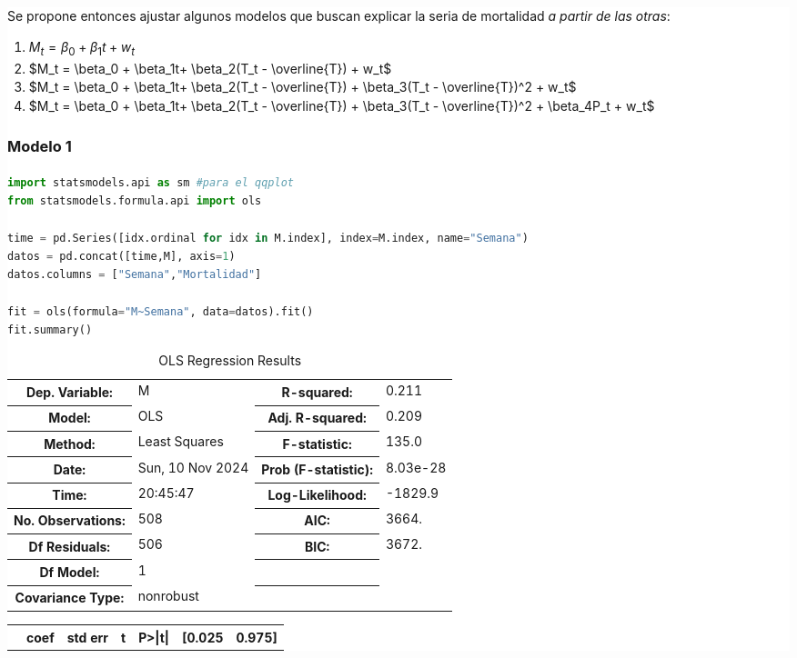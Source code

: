 Se propone entonces ajustar algunos modelos que buscan explicar la seria de mortalidad *a partir de las otras*:
1. $M_t = \beta_0 + \beta_1t+w_t$
2. $M_t = \beta_0 + \beta_1t+ \beta_2(T_t - \overline{T}) + w_t$
3. $M_t = \beta_0 + \beta_1t+ \beta_2(T_t - \overline{T}) + \beta_3(T_t - \overline{T})^2 + w_t$
4. $M_t = \beta_0 + \beta_1t+ \beta_2(T_t - \overline{T}) + \beta_3(T_t - \overline{T})^2 + \beta_4P_t +  w_t$

### Modelo 1
```python
import statsmodels.api as sm #para el qqplot
from statsmodels.formula.api import ols

time = pd.Series([idx.ordinal for idx in M.index], index=M.index, name="Semana")
datos = pd.concat([time,M], axis=1)
datos.columns = ["Semana","Mortalidad"]

fit = ols(formula="M~Semana", data=datos).fit()
fit.summary()
```
<table class="simpletable">
<caption>OLS Regression Results</caption>
<tr>
  <th>Dep. Variable:</th>            <td>M</td>        <th>  R-squared:         </th> <td>   0.211</td>
</tr>
<tr>
  <th>Model:</th>                   <td>OLS</td>       <th>  Adj. R-squared:    </th> <td>   0.209</td>
</tr>
<tr>
  <th>Method:</th>             <td>Least Squares</td>  <th>  F-statistic:       </th> <td>   135.0</td>
</tr>
<tr>
  <th>Date:</th>             <td>Sun, 10 Nov 2024</td> <th>  Prob (F-statistic):</th> <td>8.03e-28</td>
</tr>
<tr>
  <th>Time:</th>                 <td>20:45:47</td>     <th>  Log-Likelihood:    </th> <td> -1829.9</td>
</tr>
<tr>
  <th>No. Observations:</th>      <td>   508</td>      <th>  AIC:               </th> <td>   3664.</td>
</tr>
<tr>
  <th>Df Residuals:</th>          <td>   506</td>      <th>  BIC:               </th> <td>   3672.</td>
</tr>
<tr>
  <th>Df Model:</th>              <td>     1</td>      <th>                     </th>     <td> </td>   
</tr>
<tr>
  <th>Covariance Type:</th>      <td>nonrobust</td>    <th>                     </th>     <td> </td>   
</tr>
</table>
<table class="simpletable">
<tr>
      <td></td>         <th>coef</th>     <th>std err</th>      <th>t</th>      <th>P>|t|</th>  <th>[0.025</th>    <th>0.975]</th>  
</tr>
<tr>